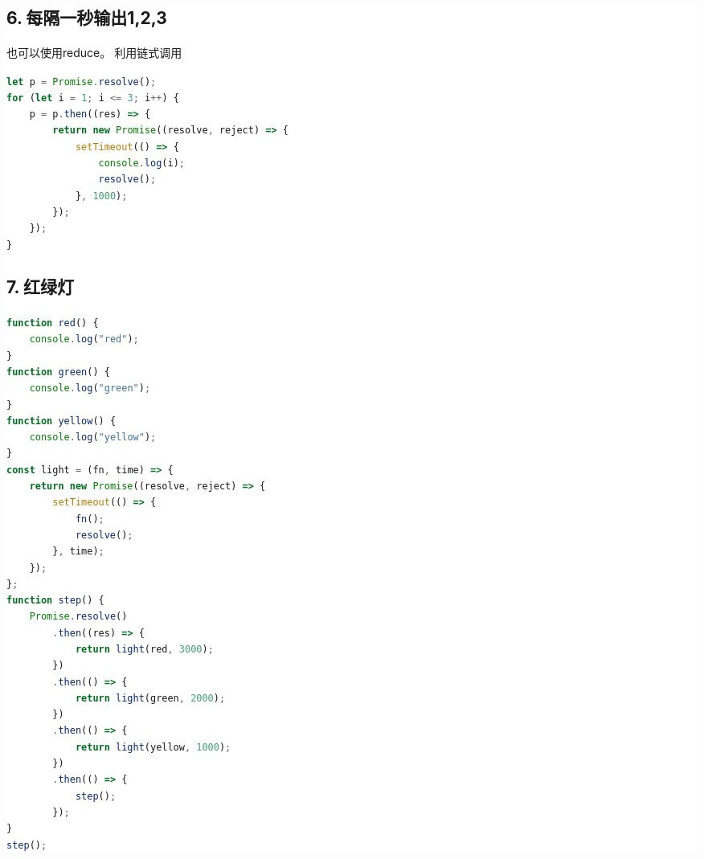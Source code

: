 ## 6. 每隔一秒输出1,2,3

也可以使用reduce。 利用链式调用

```js
let p = Promise.resolve();
for (let i = 1; i <= 3; i++) {
    p = p.then((res) => {
        return new Promise((resolve, reject) => {
            setTimeout(() => {
                console.log(i);
                resolve();
            }, 1000);
        });
    });
}

```



## 7. 红绿灯

```js
function red() {
    console.log("red");
}
function green() {
    console.log("green");
}
function yellow() {
    console.log("yellow");
}
const light = (fn, time) => {
    return new Promise((resolve, reject) => {
        setTimeout(() => {
            fn();
            resolve();
        }, time);
    });
};
function step() {
    Promise.resolve()
        .then((res) => {
            return light(red, 3000);
        })
        .then(() => {
            return light(green, 2000);
        })
        .then(() => {
            return light(yellow, 1000);
        })
        .then(() => {
            step();
        });
}
step();

```
